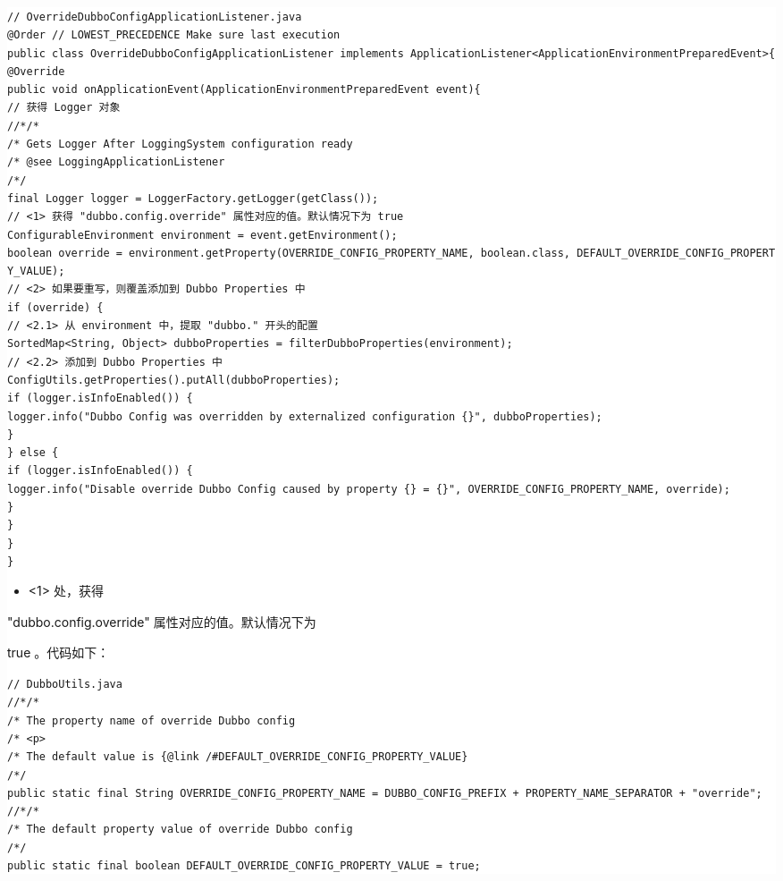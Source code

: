 ```
// OverrideDubboConfigApplicationListener.java
@Order // LOWEST_PRECEDENCE Make sure last execution
public class OverrideDubboConfigApplicationListener implements ApplicationListener<ApplicationEnvironmentPreparedEvent>{
@Override
public void onApplicationEvent(ApplicationEnvironmentPreparedEvent event){
// 获得 Logger 对象
//*/*
/* Gets Logger After LoggingSystem configuration ready
/* @see LoggingApplicationListener
/*/
final Logger logger = LoggerFactory.getLogger(getClass());
// <1> 获得 "dubbo.config.override" 属性对应的值。默认情况下为 true
ConfigurableEnvironment environment = event.getEnvironment();
boolean override = environment.getProperty(OVERRIDE_CONFIG_PROPERTY_NAME, boolean.class, DEFAULT_OVERRIDE_CONFIG_PROPERTY_VALUE);
// <2> 如果要重写，则覆盖添加到 Dubbo Properties 中
if (override) {
// <2.1> 从 environment 中，提取 "dubbo." 开头的配置
SortedMap<String, Object> dubboProperties = filterDubboProperties(environment);
// <2.2> 添加到 Dubbo Properties 中
ConfigUtils.getProperties().putAll(dubboProperties);
if (logger.isInfoEnabled()) {
logger.info("Dubbo Config was overridden by externalized configuration {}", dubboProperties);
}
} else {
if (logger.isInfoEnabled()) {
logger.info("Disable override Dubbo Config caused by property {} = {}", OVERRIDE_CONFIG_PROPERTY_NAME, override);
}
}
}
}
```

- <1>
  处，获得

"dubbo.config.override"
属性对应的值。默认情况下为

true
。代码如下：

```
// DubboUtils.java
//*/*
/* The property name of override Dubbo config
/* <p>
/* The default value is {@link /#DEFAULT_OVERRIDE_CONFIG_PROPERTY_VALUE}
/*/
public static final String OVERRIDE_CONFIG_PROPERTY_NAME = DUBBO_CONFIG_PREFIX + PROPERTY_NAME_SEPARATOR + "override";
//*/*
/* The default property value of override Dubbo config
/*/
public static final boolean DEFAULT_OVERRIDE_CONFIG_PROPERTY_VALUE = true;
```
